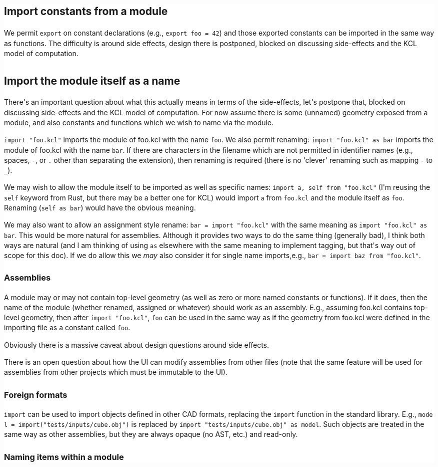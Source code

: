 ## Import constants from a module

We permit `export` on constant declarations (e.g., `export foo = 42`) and those exported constants can be imported in the same way as functions. The difficulty is around side effects, design there is postponed, blocked on discussing side-effects and the KCL model of computation.

## Import the module itself as a name

There's an important question about what this actually means in terms of the side-effects, let's postpone that, blocked on discussing side-effects and the KCL model of computation. For now assume there is some (unnamed) geometry exposed from a module, and also constants and functions which we wish to name via the module.

`import "foo.kcl"` imports the module of foo.kcl with the name `foo`. We also permit renaming: `import "foo.kcl" as bar` imports the module of foo.kcl with the name `bar`. If there are characters in the filename which are not permitted in identifier names (e.g., spaces, `-`, or `.` other than separating the extension), then renaming is required (there is no 'clever' renaming such as mapping `-` to `_`).

We may wish to allow the module itself to be imported as well as specific names: `import a, self from "foo.kcl"` (I'm reusing the `self` keyword from Rust, but there may be a better one for KCL) would import `a` from `foo.kcl` and the module itself as `foo`. Renaming (`self as bar`) would have the obvious meaning.

We may also want to allow an assignment style rename: `bar = import "foo.kcl"` with the same meaning as `import "foo.kcl" as bar`. This would be more natural for assemblies. Although it provides two ways to do the same thing (generally bad), I think both ways are natural (and I am thinking of using `as` elsewhere with the same meaning to implement tagging, but that's way out of scope for this doc). If we do allow this we *may* also consider it for single name imports,e.g., `bar = import baz from "foo.kcl"`.

### Assemblies

A module may or may not contain top-level geometry (as well as zero or more named constants or functions). If it does, then the name of the module (whether renamed, assigned or whatever) should work as an assembly. E.g., assuming foo.kcl contains top-level geometry, then after `import "foo.kcl"`, `foo` can be used in the same way as if the geometry from foo.kcl were defined in the importing file as a constant called `foo`.

Obviously there is a massive caveat about design questions around side effects.

There is an open question about how the UI can modify assemblies from other files (note that the same feature will be used for assemblies from other projects which must be immutable to the UI).

### Foreign formats

`import` can be used to import objects defined in other CAD formats, replacing the `import` function in the standard library. E.g., `model = import("tests/inputs/cube.obj")` is replaced by `import "tests/inputs/cube.obj" as model`. Such objects are treated in the same way as other assemblies, but they are always opaque (no AST, etc.) and read-only.

### Naming items within a module
